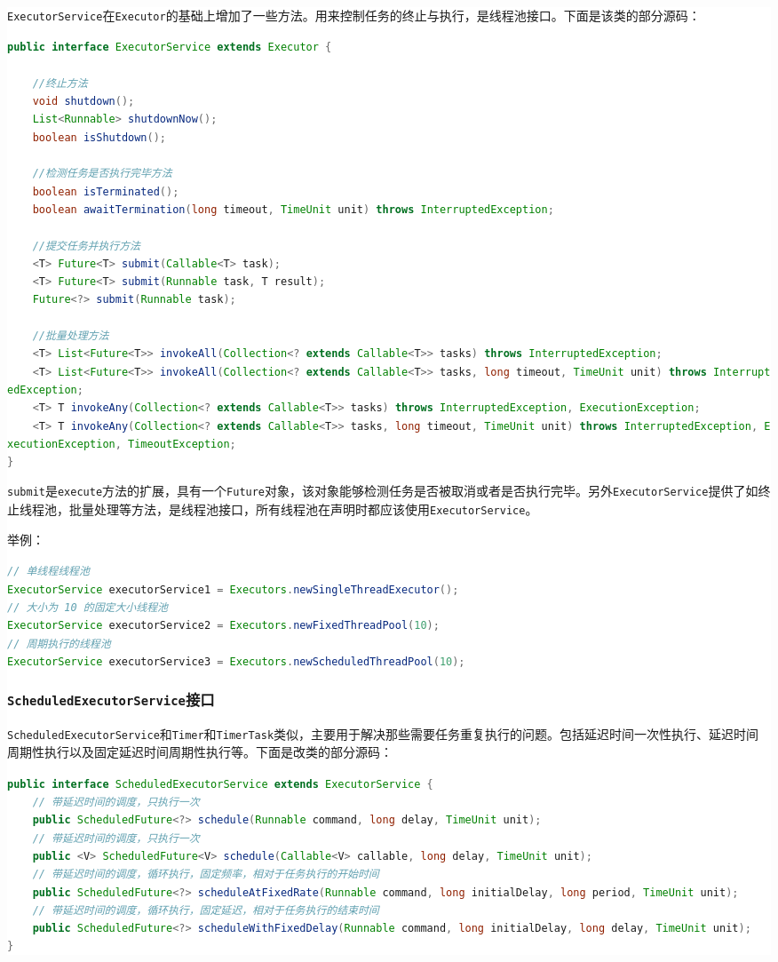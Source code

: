 `ExecutorService`在`Executor`的基础上增加了一些方法。用来控制任务的终止与执行，是线程池接口。下面是该类的部分源码：

```java
public interface ExecutorService extends Executor {
    
    //终止方法
    void shutdown();
    List<Runnable> shutdownNow();
    boolean isShutdown();
    
    //检测任务是否执行完毕方法
    boolean isTerminated();
    boolean awaitTermination(long timeout, TimeUnit unit) throws InterruptedException;

    //提交任务并执行方法
    <T> Future<T> submit(Callable<T> task);
    <T> Future<T> submit(Runnable task, T result);
    Future<?> submit(Runnable task);

    //批量处理方法
    <T> List<Future<T>> invokeAll(Collection<? extends Callable<T>> tasks) throws InterruptedException;
    <T> List<Future<T>> invokeAll(Collection<? extends Callable<T>> tasks, long timeout, TimeUnit unit) throws InterruptedException;    
    <T> T invokeAny(Collection<? extends Callable<T>> tasks) throws InterruptedException, ExecutionException;
    <T> T invokeAny(Collection<? extends Callable<T>> tasks, long timeout, TimeUnit unit) throws InterruptedException, ExecutionException, TimeoutException;
}
```

`submit`是`execute`方法的扩展，具有一个`Future`对象，该对象能够检测任务是否被取消或者是否执行完毕。另外`ExecutorService`提供了如终止线程池，批量处理等方法，是线程池接口，所有线程池在声明时都应该使用`ExecutorService`。

举例：

```java
// 单线程线程池
ExecutorService executorService1 = Executors.newSingleThreadExecutor();
// 大小为 10 的固定大小线程池
ExecutorService executorService2 = Executors.newFixedThreadPool(10);
// 周期执行的线程池
ExecutorService executorService3 = Executors.newScheduledThreadPool(10);
```

### `ScheduledExecutorService`接口

`ScheduledExecutorService`和`Timer`和`TimerTask`类似，主要用于解决那些需要任务重复执行的问题。包括延迟时间一次性执行、延迟时间周期性执行以及固定延迟时间周期性执行等。下面是改类的部分源码：

```java
public interface ScheduledExecutorService extends ExecutorService {
    // 带延迟时间的调度，只执行一次
    public ScheduledFuture<?> schedule(Runnable command, long delay, TimeUnit unit);
    // 带延迟时间的调度，只执行一次
    public <V> ScheduledFuture<V> schedule(Callable<V> callable, long delay, TimeUnit unit);
    // 带延迟时间的调度，循环执行，固定频率，相对于任务执行的开始时间
    public ScheduledFuture<?> scheduleAtFixedRate(Runnable command, long initialDelay, long period, TimeUnit unit);
    // 带延迟时间的调度，循环执行，固定延迟，相对于任务执行的结束时间
    public ScheduledFuture<?> scheduleWithFixedDelay(Runnable command, long initialDelay, long delay, TimeUnit unit);
}
```
